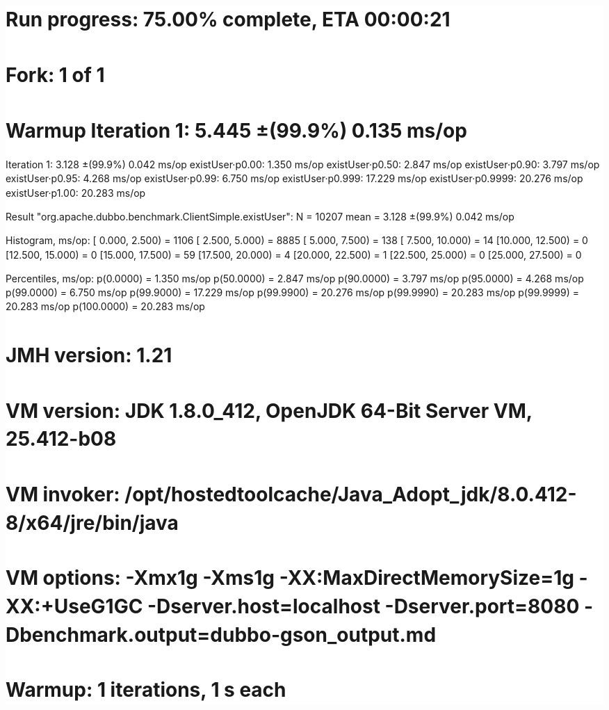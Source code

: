 # Run progress: 75.00% complete, ETA 00:00:21
# Fork: 1 of 1
# Warmup Iteration   1: 5.445 ±(99.9%) 0.135 ms/op
Iteration   1: 3.128 ±(99.9%) 0.042 ms/op
                 existUser·p0.00:   1.350 ms/op
                 existUser·p0.50:   2.847 ms/op
                 existUser·p0.90:   3.797 ms/op
                 existUser·p0.95:   4.268 ms/op
                 existUser·p0.99:   6.750 ms/op
                 existUser·p0.999:  17.229 ms/op
                 existUser·p0.9999: 20.276 ms/op
                 existUser·p1.00:   20.283 ms/op



Result "org.apache.dubbo.benchmark.ClientSimple.existUser":
  N = 10207
  mean =      3.128 ±(99.9%) 0.042 ms/op

  Histogram, ms/op:
    [ 0.000,  2.500) = 1106 
    [ 2.500,  5.000) = 8885 
    [ 5.000,  7.500) = 138 
    [ 7.500, 10.000) = 14 
    [10.000, 12.500) = 0 
    [12.500, 15.000) = 0 
    [15.000, 17.500) = 59 
    [17.500, 20.000) = 4 
    [20.000, 22.500) = 1 
    [22.500, 25.000) = 0 
    [25.000, 27.500) = 0 

  Percentiles, ms/op:
      p(0.0000) =      1.350 ms/op
     p(50.0000) =      2.847 ms/op
     p(90.0000) =      3.797 ms/op
     p(95.0000) =      4.268 ms/op
     p(99.0000) =      6.750 ms/op
     p(99.9000) =     17.229 ms/op
     p(99.9900) =     20.276 ms/op
     p(99.9990) =     20.283 ms/op
     p(99.9999) =     20.283 ms/op
    p(100.0000) =     20.283 ms/op


# JMH version: 1.21
# VM version: JDK 1.8.0_412, OpenJDK 64-Bit Server VM, 25.412-b08
# VM invoker: /opt/hostedtoolcache/Java_Adopt_jdk/8.0.412-8/x64/jre/bin/java
# VM options: -Xmx1g -Xms1g -XX:MaxDirectMemorySize=1g -XX:+UseG1GC -Dserver.host=localhost -Dserver.port=8080 -Dbenchmark.output=dubbo-gson_output.md
# Warmup: 1 iterations, 1 s each